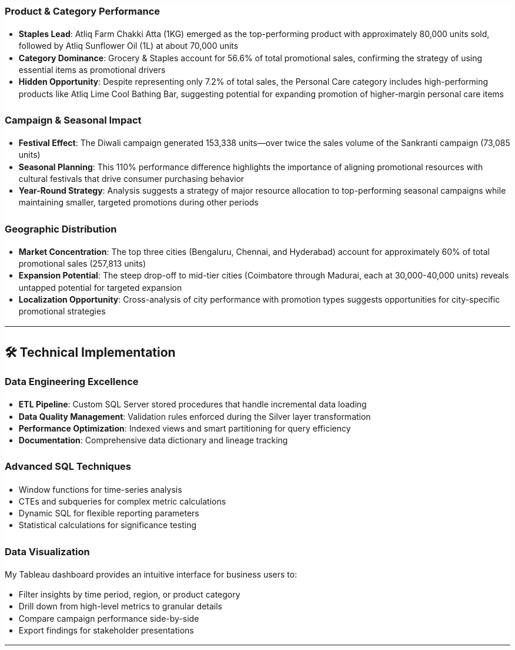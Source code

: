 ### Product & Category Performance

- **Staples Lead**: Atliq Farm Chakki Atta (1KG) emerged as the top-performing product with approximately 80,000 units sold, followed by Atliq Sunflower Oil (1L) at about 70,000 units
- **Category Dominance**: Grocery & Staples account for 56.6% of total promotional sales, confirming the strategy of using essential items as promotional drivers
- **Hidden Opportunity**: Despite representing only 7.2% of total sales, the Personal Care category includes high-performing products like Atliq Lime Cool Bathing Bar, suggesting potential for expanding promotion of higher-margin personal care items

### Campaign & Seasonal Impact

- **Festival Effect**: The Diwali campaign generated 153,338 units—over twice the sales volume of the Sankranti campaign (73,085 units)
- **Seasonal Planning**: This 110% performance difference highlights the importance of aligning promotional resources with cultural festivals that drive consumer purchasing behavior
- **Year-Round Strategy**: Analysis suggests a strategy of major resource allocation to top-performing seasonal campaigns while maintaining smaller, targeted promotions during other periods

### Geographic Distribution

- **Market Concentration**: The top three cities (Bengaluru, Chennai, and Hyderabad) account for approximately 60% of total promotional sales (257,813 units)
- **Expansion Potential**: The steep drop-off to mid-tier cities (Coimbatore through Madurai, each at 30,000-40,000 units) reveals untapped potential for targeted expansion
- **Localization Opportunity**: Cross-analysis of city performance with promotion types suggests opportunities for city-specific promotional strategies

---

## 🛠️ Technical Implementation

### Data Engineering Excellence

- **ETL Pipeline**: Custom SQL Server stored procedures that handle incremental data loading
- **Data Quality Management**: Validation rules enforced during the Silver layer transformation
- **Performance Optimization**: Indexed views and smart partitioning for query efficiency
- **Documentation**: Comprehensive data dictionary and lineage tracking

### Advanced SQL Techniques

- Window functions for time-series analysis
- CTEs and subqueries for complex metric calculations
- Dynamic SQL for flexible reporting parameters
- Statistical calculations for significance testing

### Data Visualization

My Tableau dashboard provides an intuitive interface for business users to:
- Filter insights by time period, region, or product category
- Drill down from high-level metrics to granular details
- Compare campaign performance side-by-side
- Export findings for stakeholder presentations

---